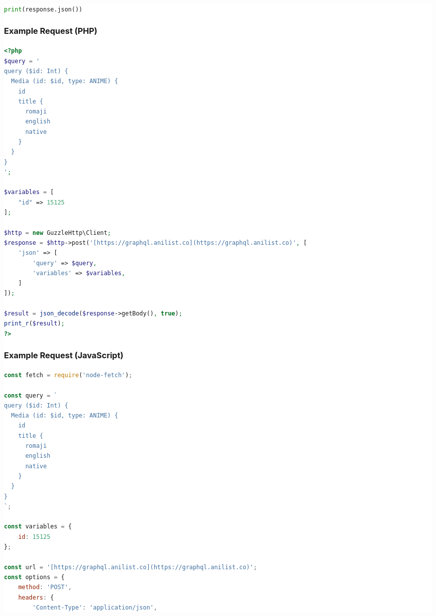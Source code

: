 ```python
print(response.json())
```

### Example Request (PHP)

```php
<?php
$query = '
query ($id: Int) {
  Media (id: $id, type: ANIME) {
    id
    title {
      romaji
      english
      native
    }
  }
}
';

$variables = [
    "id" => 15125
];

$http = new GuzzleHttp\Client;
$response = $http->post('[https://graphql.anilist.co](https://graphql.anilist.co)', [
    'json' => [
        'query' => $query,
        'variables' => $variables,
    ]
]);

$result = json_decode($response->getBody(), true);
print_r($result);
?>
```

### Example Request (JavaScript)

```javascript
const fetch = require('node-fetch');

const query = `
query ($id: Int) {
  Media (id: $id, type: ANIME) {
    id
    title {
      romaji
      english
      native
    }
  }
}
`;

const variables = {
    id: 15125
};

const url = '[https://graphql.anilist.co](https://graphql.anilist.co)';
const options = {
    method: 'POST',
    headers: {
        'Content-Type': 'application/json',
```